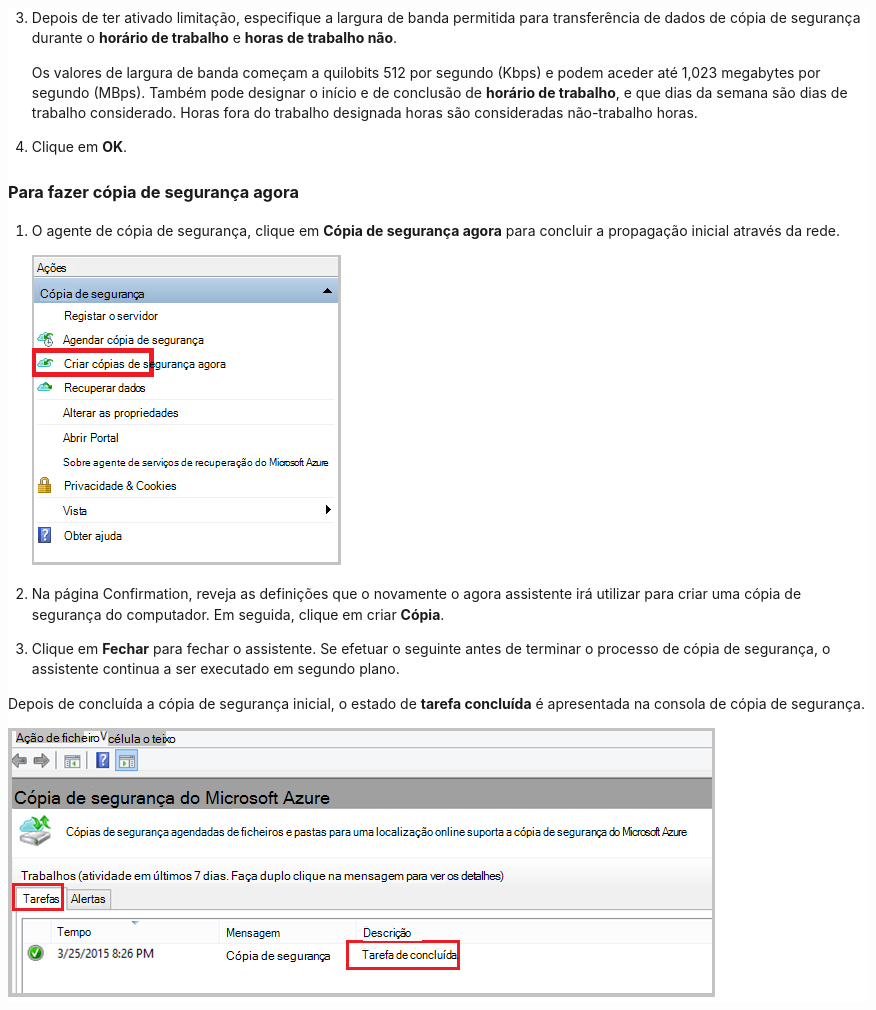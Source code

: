 3. Depois de ter ativado limitação, especifique a largura de banda permitida para transferência de dados de cópia de segurança durante o **horário de trabalho** e **horas de trabalho não**.

    Os valores de largura de banda começam a quilobits 512 por segundo (Kbps) e podem aceder até 1,023 megabytes por segundo (MBps). Também pode designar o início e de conclusão de **horário de trabalho**, e que dias da semana são dias de trabalho considerado. Horas fora do trabalho designada horas são consideradas não-trabalho horas.

4. Clique em **OK**.

### <a name="to-back-up-now"></a>Para fazer cópia de segurança agora

1. O agente de cópia de segurança, clique em **Cópia de segurança agora** para concluir a propagação inicial através da rede.

    ![Agora cópia de segurança do Windows Server](./media/backup-configure-vault-classic/backup-now.png)

2. Na página Confirmation, reveja as definições que o novamente o agora assistente irá utilizar para criar uma cópia de segurança do computador. Em seguida, clique em criar **Cópia**.

3. Clique em **Fechar** para fechar o assistente. Se efetuar o seguinte antes de terminar o processo de cópia de segurança, o assistente continua a ser executado em segundo plano.

Depois de concluída a cópia de segurança inicial, o estado de **tarefa concluída** é apresentada na consola de cópia de segurança.

![IR concluída](./media/backup-configure-vault-classic/ircomplete.png)
